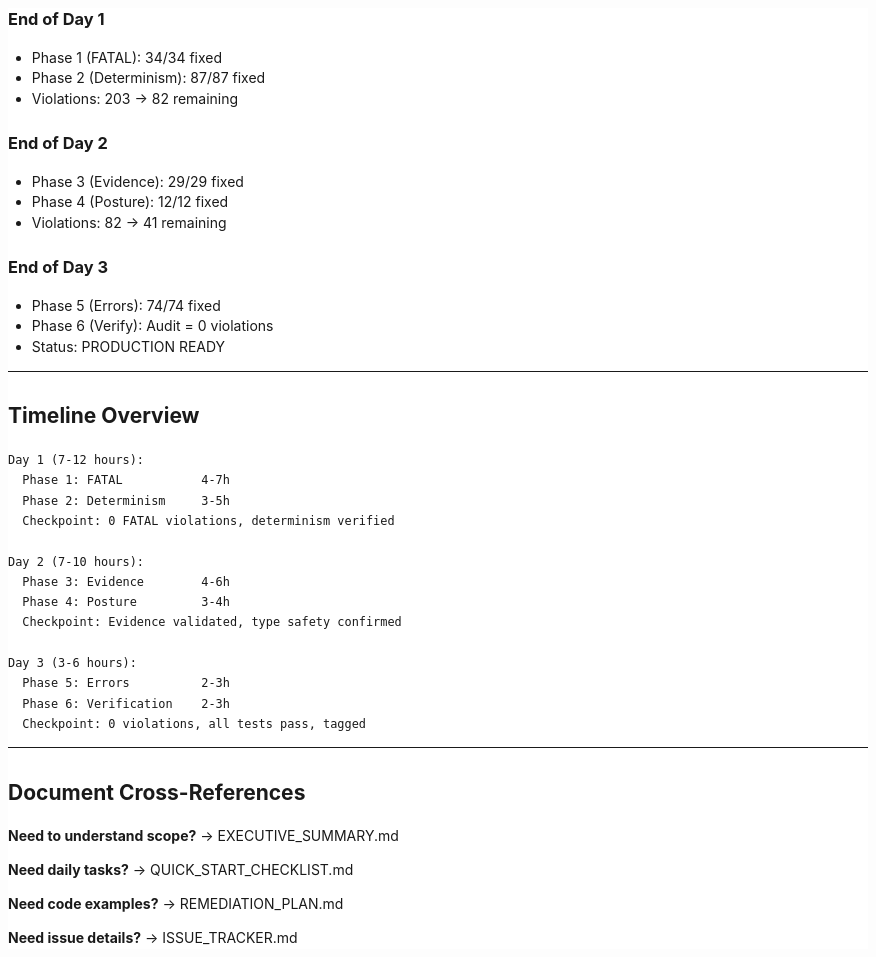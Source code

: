 ### End of Day 1
- Phase 1 (FATAL): 34/34 fixed
- Phase 2 (Determinism): 87/87 fixed
- Violations: 203 → 82 remaining

### End of Day 2
- Phase 3 (Evidence): 29/29 fixed
- Phase 4 (Posture): 12/12 fixed
- Violations: 82 → 41 remaining

### End of Day 3
- Phase 5 (Errors): 74/74 fixed
- Phase 6 (Verify): Audit = 0 violations
- Status: PRODUCTION READY

---

## Timeline Overview

```
Day 1 (7-12 hours):
  Phase 1: FATAL           4-7h
  Phase 2: Determinism     3-5h
  Checkpoint: 0 FATAL violations, determinism verified

Day 2 (7-10 hours):
  Phase 3: Evidence        4-6h
  Phase 4: Posture         3-4h
  Checkpoint: Evidence validated, type safety confirmed

Day 3 (3-6 hours):
  Phase 5: Errors          2-3h
  Phase 6: Verification    2-3h
  Checkpoint: 0 violations, all tests pass, tagged
```

---

## Document Cross-References

**Need to understand scope?**
→ EXECUTIVE_SUMMARY.md

**Need daily tasks?**
→ QUICK_START_CHECKLIST.md

**Need code examples?**
→ REMEDIATION_PLAN.md

**Need issue details?**
→ ISSUE_TRACKER.md

